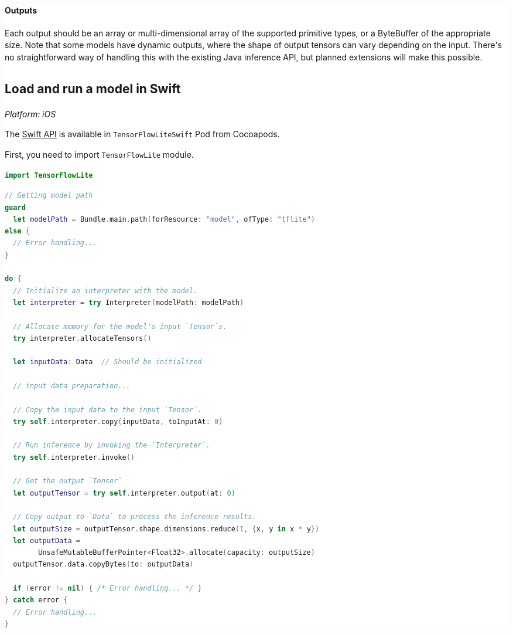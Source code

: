 #### Outputs

Each output should be an array or multi-dimensional array of the supported
primitive types, or a ByteBuffer of the appropriate size. Note that some models
have dynamic outputs, where the shape of output tensors can vary depending on
the input. There's no straightforward way of handling this with the existing
Java inference API, but planned extensions will make this possible.

## Load and run a model in Swift

*Platform: iOS*

The
[Swift API](https://www.tensorflow.org/code/tensorflow/lite/experimental/swift)
is available in `TensorFlowLiteSwift` Pod from Cocoapods.

First, you need to import `TensorFlowLite` module.

```swift
import TensorFlowLite
```

```swift
// Getting model path
guard
  let modelPath = Bundle.main.path(forResource: "model", ofType: "tflite")
else {
  // Error handling...
}

do {
  // Initialize an interpreter with the model.
  let interpreter = try Interpreter(modelPath: modelPath)

  // Allocate memory for the model's input `Tensor`s.
  try interpreter.allocateTensors()

  let inputData: Data  // Should be initialized

  // input data preparation...

  // Copy the input data to the input `Tensor`.
  try self.interpreter.copy(inputData, toInputAt: 0)

  // Run inference by invoking the `Interpreter`.
  try self.interpreter.invoke()

  // Get the output `Tensor`
  let outputTensor = try self.interpreter.output(at: 0)

  // Copy output to `Data` to process the inference results.
  let outputSize = outputTensor.shape.dimensions.reduce(1, {x, y in x * y})
  let outputData =
        UnsafeMutableBufferPointer<Float32>.allocate(capacity: outputSize)
  outputTensor.data.copyBytes(to: outputData)

  if (error != nil) { /* Error handling... */ }
} catch error {
  // Error handling...
}
```
